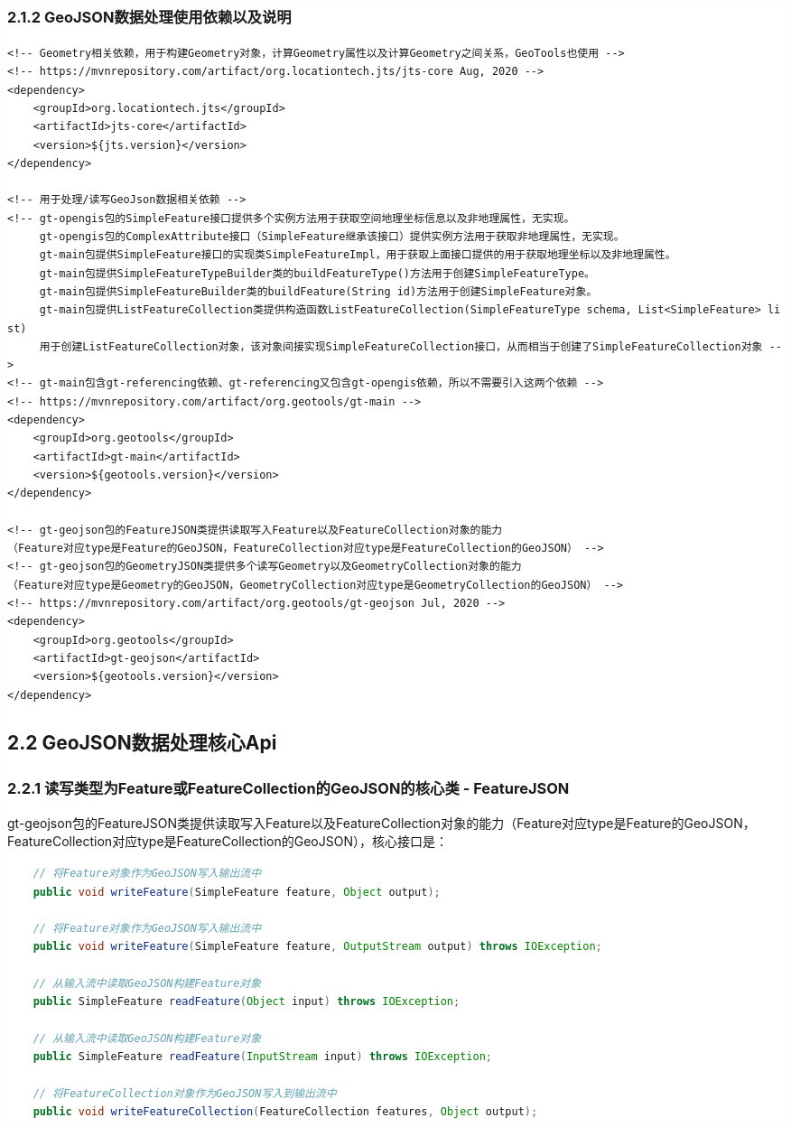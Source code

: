 ### 2.1.2 GeoJSON数据处理使用依赖以及说明

```xml-dtd
<!-- Geometry相关依赖，用于构建Geometry对象，计算Geometry属性以及计算Geometry之间关系，GeoTools也使用 -->
<!-- https://mvnrepository.com/artifact/org.locationtech.jts/jts-core Aug, 2020 -->
<dependency>
    <groupId>org.locationtech.jts</groupId>
    <artifactId>jts-core</artifactId>
    <version>${jts.version}</version>
</dependency>

<!-- 用于处理/读写GeoJson数据相关依赖 -->
<!-- gt-opengis包的SimpleFeature接口提供多个实例方法用于获取空间地理坐标信息以及非地理属性，无实现。
     gt-opengis包的ComplexAttribute接口（SimpleFeature继承该接口）提供实例方法用于获取非地理属性，无实现。
     gt-main包提供SimpleFeature接口的实现类SimpleFeatureImpl，用于获取上面接口提供的用于获取地理坐标以及非地理属性。
     gt-main包提供SimpleFeatureTypeBuilder类的buildFeatureType()方法用于创建SimpleFeatureType。
     gt-main包提供SimpleFeatureBuilder类的buildFeature(String id)方法用于创建SimpleFeature对象。
     gt-main包提供ListFeatureCollection类提供构造函数ListFeatureCollection(SimpleFeatureType schema, List<SimpleFeature> list)
     用于创建ListFeatureCollection对象，该对象间接实现SimpleFeatureCollection接口，从而相当于创建了SimpleFeatureCollection对象 -->
<!-- gt-main包含gt-referencing依赖、gt-referencing又包含gt-opengis依赖，所以不需要引入这两个依赖 -->
<!-- https://mvnrepository.com/artifact/org.geotools/gt-main -->
<dependency>
    <groupId>org.geotools</groupId>
    <artifactId>gt-main</artifactId>
    <version>${geotools.version}</version>
</dependency>

<!-- gt-geojson包的FeatureJSON类提供读取写入Feature以及FeatureCollection对象的能力
（Feature对应type是Feature的GeoJSON，FeatureCollection对应type是FeatureCollection的GeoJSON） -->
<!-- gt-geojson包的GeometryJSON类提供多个读写Geometry以及GeometryCollection对象的能力
（Feature对应type是Geometry的GeoJSON，GeometryCollection对应type是GeometryCollection的GeoJSON） -->
<!-- https://mvnrepository.com/artifact/org.geotools/gt-geojson Jul, 2020 -->
<dependency>
    <groupId>org.geotools</groupId>
    <artifactId>gt-geojson</artifactId>
    <version>${geotools.version}</version>
</dependency>
```

## 2.2 GeoJSON数据处理核心Api

### 2.2.1 读写类型为Feature或FeatureCollection的GeoJSON的核心类 - FeatureJSON

​	gt-geojson包的FeatureJSON类提供读取写入Feature以及FeatureCollection对象的能力（Feature对应type是Feature的GeoJSON，FeatureCollection对应type是FeatureCollection的GeoJSON），核心接口是：

```java
  	// 将Feature对象作为GeoJSON写入输出流中
    public void writeFeature(SimpleFeature feature, Object output);

    // 将Feature对象作为GeoJSON写入输出流中
    public void writeFeature(SimpleFeature feature, OutputStream output) throws IOException;
  
    // 从输入流中读取GeoJSON构建Feature对象
    public SimpleFeature readFeature(Object input) throws IOException;

    // 从输入流中读取GeoJSON构建Feature对象
    public SimpleFeature readFeature(InputStream input) throws IOException;

    // 将FeatureCollection对象作为GeoJSON写入到输出流中
    public void writeFeatureCollection(FeatureCollection features, Object output);
```